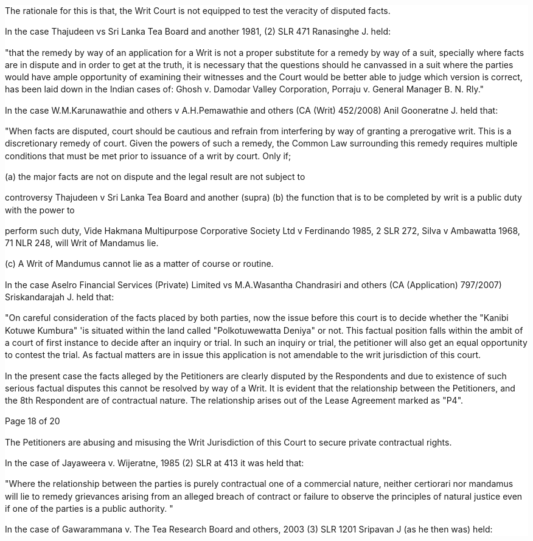 The rationale for this is that, the Writ Court is not equipped to test the veracity of disputed facts.

In the case Thajudeen vs Sri Lanka Tea Board and another 1981, (2) SLR 471 Ranasinghe J. held:

"that the remedy by way of an application for a Writ is not a proper substitute for a remedy by way of a suit, specially where facts are in dispute and in order to get at the truth, it is necessary that the questions should he canvassed in a suit where the parties would have ample opportunity of examining their witnesses and the Court would be better able to judge which version is correct, has been laid down in the Indian cases of: Ghosh v. Damodar Valley Corporation, Porraju v. General Manager B. N. Rly."

In the case W.M.Karunawathie and others v A.H.Pemawathie and others (CA (Writ) 452/2008) Anil Gooneratne J. held that:

"When facts are disputed, court should be cautious and refrain from interfering by way of granting a prerogative writ. This is a discretionary remedy of court. Given the powers of such a remedy, the Common Law surrounding this remedy requires multiple conditions that must be met prior to issuance of a writ by court. Only if;

(a) the major facts are not on dispute and the legal result are not subject to

controversy Thajudeen v Sri Lanka Tea Board and another (supra) (b) the function that is to be completed by writ is a public duty with the power to

perform such duty, Vide Hakmana Multipurpose Corporative Society Ltd v Ferdinando 1985, 2 SLR 272, Silva v Ambawatta 1968, 71 NLR 248, will Writ of Mandamus lie.

(c) A Writ of Mandumus cannot lie as a matter of course or routine.

In the case Aselro Financial Services (Private) Limited vs M.A.Wasantha Chandrasiri and others (CA (Application) 797/2007) Sriskandarajah J. held that:

"On careful consideration of the facts placed by both parties, now the issue before this court is to decide whether the "Kanibi Kotuwe Kumbura" 'is situated within the land called "Polkotuwewatta Deniya" or not. This factual position falls within the ambit of a court of first instance to decide after an inquiry or trial. In such an inquiry or trial, the petitioner will also get an equal opportunity to contest the trial. As factual matters are in issue this application is not amendable to the writ jurisdiction of this court.

In the present case the facts alleged by the Petitioners are clearly disputed by the Respondents and due to existence of such serious factual disputes this cannot be resolved by way of a Writ. It is evident that the relationship between the Petitioners, and the 8th Respondent are of contractual nature. The relationship arises out of the Lease Agreement marked as "P4".

Page 18 of 20

The Petitioners are abusing and misusing the Writ Jurisdiction of this Court to secure private contractual rights.

In the case of Jayaweera v. Wijeratne, 1985 (2) SLR at 413 it was held that:

"Where the relationship between the parties is purely contractual one of a commercial nature, neither certiorari nor mandamus will lie to remedy grievances arising from an alleged breach of contract or failure to observe the principles of natural justice even if one of the parties is a public authority. "

In the case of Gawarammana v. The Tea Research Board and others, 2003 (3) SLR 1201 Sripavan J (as he then was) held:
